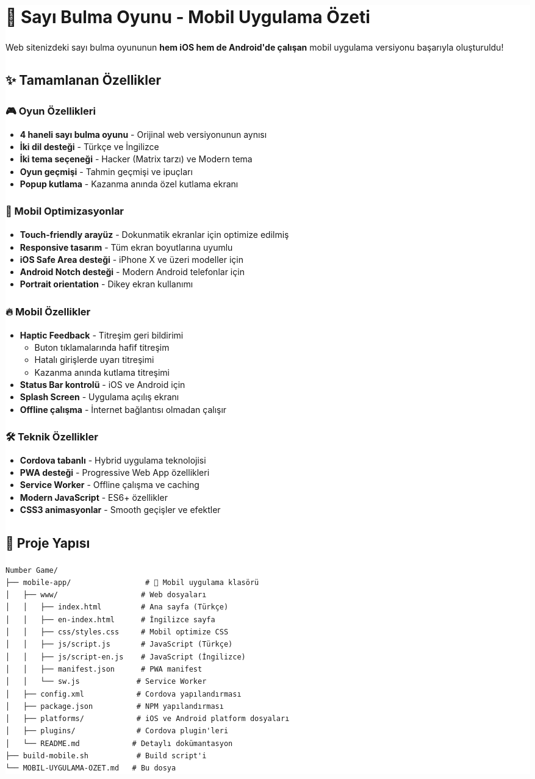 # 📱 Sayı Bulma Oyunu - Mobil Uygulama Özeti

Web sitenizdeki sayı bulma oyununun **hem iOS hem de Android'de çalışan** mobil uygulama versiyonu başarıyla oluşturuldu!

## ✨ Tamamlanan Özellikler

### 🎮 Oyun Özellikleri
- **4 haneli sayı bulma oyunu** - Orijinal web versiyonunun aynısı
- **İki dil desteği** - Türkçe ve İngilizce
- **İki tema seçeneği** - Hacker (Matrix tarzı) ve Modern tema
- **Oyun geçmişi** - Tahmin geçmişi ve ipuçları
- **Popup kutlama** - Kazanma anında özel kutlama ekranı

### 📱 Mobil Optimizasyonlar
- **Touch-friendly arayüz** - Dokunmatik ekranlar için optimize edilmiş
- **Responsive tasarım** - Tüm ekran boyutlarına uyumlu
- **iOS Safe Area desteği** - iPhone X ve üzeri modeller için
- **Android Notch desteği** - Modern Android telefonlar için
- **Portrait orientation** - Dikey ekran kullanımı

### 🔥 Mobil Özellikler
- **Haptic Feedback** - Titreşim geri bildirimi
  - Buton tıklamalarında hafif titreşim
  - Hatalı girişlerde uyarı titreşimi  
  - Kazanma anında kutlama titreşimi
- **Status Bar kontrolü** - iOS ve Android için
- **Splash Screen** - Uygulama açılış ekranı
- **Offline çalışma** - İnternet bağlantısı olmadan çalışır

### 🛠 Teknik Özellikler
- **Cordova tabanlı** - Hybrid uygulama teknolojisi
- **PWA desteği** - Progressive Web App özellikleri
- **Service Worker** - Offline çalışma ve caching
- **Modern JavaScript** - ES6+ özellikler
- **CSS3 animasyonlar** - Smooth geçişler ve efektler

## 📂 Proje Yapısı

```
Number Game/
├── mobile-app/                 # 📱 Mobil uygulama klasörü
│   ├── www/                   # Web dosyaları
│   │   ├── index.html         # Ana sayfa (Türkçe)
│   │   ├── en-index.html      # İngilizce sayfa
│   │   ├── css/styles.css     # Mobil optimize CSS
│   │   ├── js/script.js       # JavaScript (Türkçe)
│   │   ├── js/script-en.js    # JavaScript (İngilizce)
│   │   ├── manifest.json      # PWA manifest
│   │   └── sw.js             # Service Worker
│   ├── config.xml            # Cordova yapılandırması
│   ├── package.json          # NPM yapılandırması
│   ├── platforms/            # iOS ve Android platform dosyaları
│   ├── plugins/              # Cordova plugin'leri
│   └── README.md            # Detaylı dokümantasyon
├── build-mobile.sh           # Build script'i
└── MOBIL-UYGULAMA-OZET.md   # Bu dosya
```
